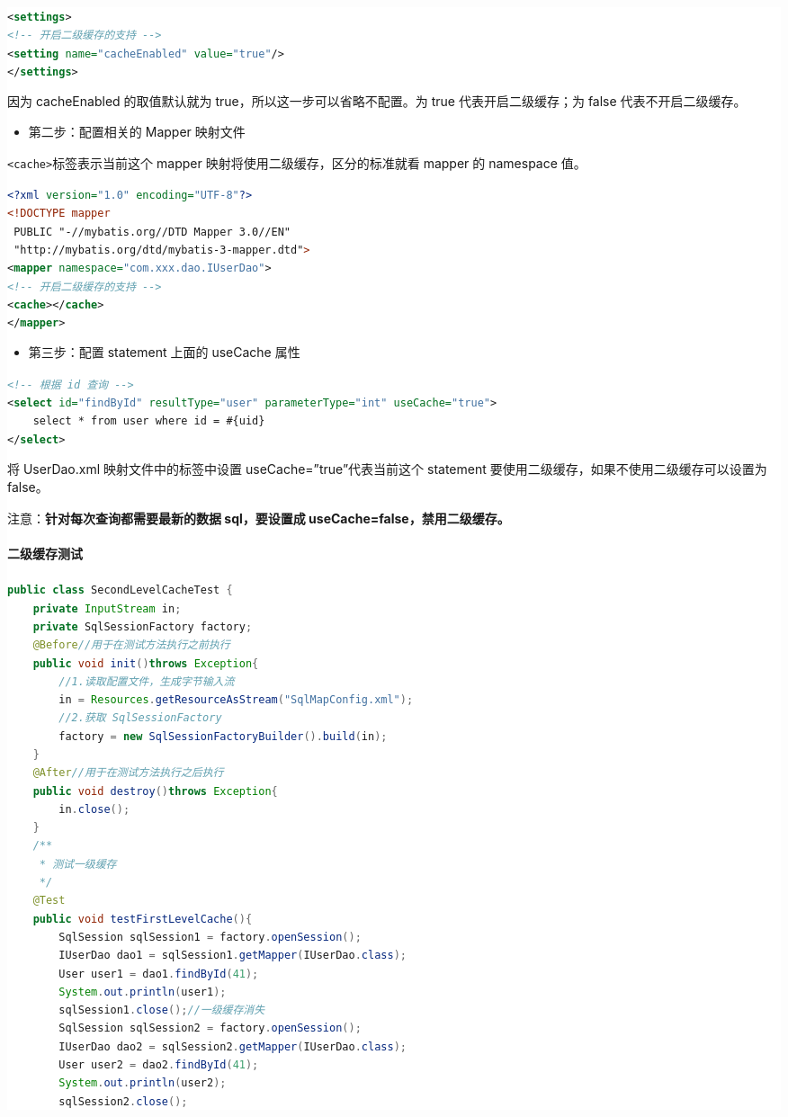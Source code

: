```xml
<settings>
<!-- 开启二级缓存的支持 -->
<setting name="cacheEnabled" value="true"/>
</settings>
```

因为 cacheEnabled 的取值默认就为 true，所以这一步可以省略不配置。为 true 代表开启二级缓存；为 false 代表不开启二级缓存。

- 第二步：配置相关的 Mapper 映射文件

`<cache>`标签表示当前这个 mapper 映射将使用二级缓存，区分的标准就看 mapper 的 namespace 值。

```xml
<?xml version="1.0" encoding="UTF-8"?>
<!DOCTYPE mapper
 PUBLIC "-//mybatis.org//DTD Mapper 3.0//EN"
 "http://mybatis.org/dtd/mybatis-3-mapper.dtd">
<mapper namespace="com.xxx.dao.IUserDao">
<!-- 开启二级缓存的支持 -->
<cache></cache>
</mapper>
```

- 第三步：配置 statement 上面的 useCache 属性

```xml
<!-- 根据 id 查询 -->
<select id="findById" resultType="user" parameterType="int" useCache="true">
    select * from user where id = #{uid}
</select>
```

将 UserDao.xml 映射文件中的标签中设置 useCache=”true”代表当前这个 statement 要使用二级缓存，如果不使用二级缓存可以设置为 false。

注意：**针对每次查询都需要最新的数据 sql，要设置成 useCache=false，禁用二级缓存。**

#### 二级缓存测试

```java
public class SecondLevelCacheTest {
    private InputStream in;
    private SqlSessionFactory factory;
    @Before//用于在测试方法执行之前执行
    public void init()throws Exception{
        //1.读取配置文件，生成字节输入流
        in = Resources.getResourceAsStream("SqlMapConfig.xml");
        //2.获取 SqlSessionFactory
        factory = new SqlSessionFactoryBuilder().build(in);
    }
    @After//用于在测试方法执行之后执行
    public void destroy()throws Exception{
        in.close();
    }
    /**
     * 测试一级缓存
     */
    @Test
    public void testFirstLevelCache(){
        SqlSession sqlSession1 = factory.openSession();
        IUserDao dao1 = sqlSession1.getMapper(IUserDao.class);
        User user1 = dao1.findById(41);
        System.out.println(user1);
        sqlSession1.close();//一级缓存消失
        SqlSession sqlSession2 = factory.openSession();
        IUserDao dao2 = sqlSession2.getMapper(IUserDao.class);
        User user2 = dao2.findById(41);
        System.out.println(user2);
        sqlSession2.close();
```